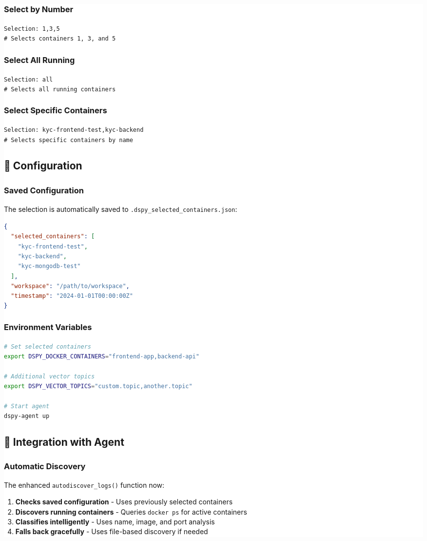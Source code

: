 ### **Select by Number**
```
Selection: 1,3,5
# Selects containers 1, 3, and 5
```

### **Select All Running**
```
Selection: all
# Selects all running containers
```

### **Select Specific Containers**
```
Selection: kyc-frontend-test,kyc-backend
# Selects specific containers by name
```

## 🔧 **Configuration**

### **Saved Configuration**
The selection is automatically saved to `.dspy_selected_containers.json`:

```json
{
  "selected_containers": [
    "kyc-frontend-test",
    "kyc-backend", 
    "kyc-mongodb-test"
  ],
  "workspace": "/path/to/workspace",
  "timestamp": "2024-01-01T00:00:00Z"
}
```

### **Environment Variables**
```bash
# Set selected containers
export DSPY_DOCKER_CONTAINERS="frontend-app,backend-api"

# Additional vector topics
export DSPY_VECTOR_TOPICS="custom.topic,another.topic"

# Start agent
dspy-agent up
```

## 🚀 **Integration with Agent**

### **Automatic Discovery**
The enhanced `autodiscover_logs()` function now:
1. **Checks saved configuration** - Uses previously selected containers
2. **Discovers running containers** - Queries `docker ps` for active containers
3. **Classifies intelligently** - Uses name, image, and port analysis
4. **Falls back gracefully** - Uses file-based discovery if needed
